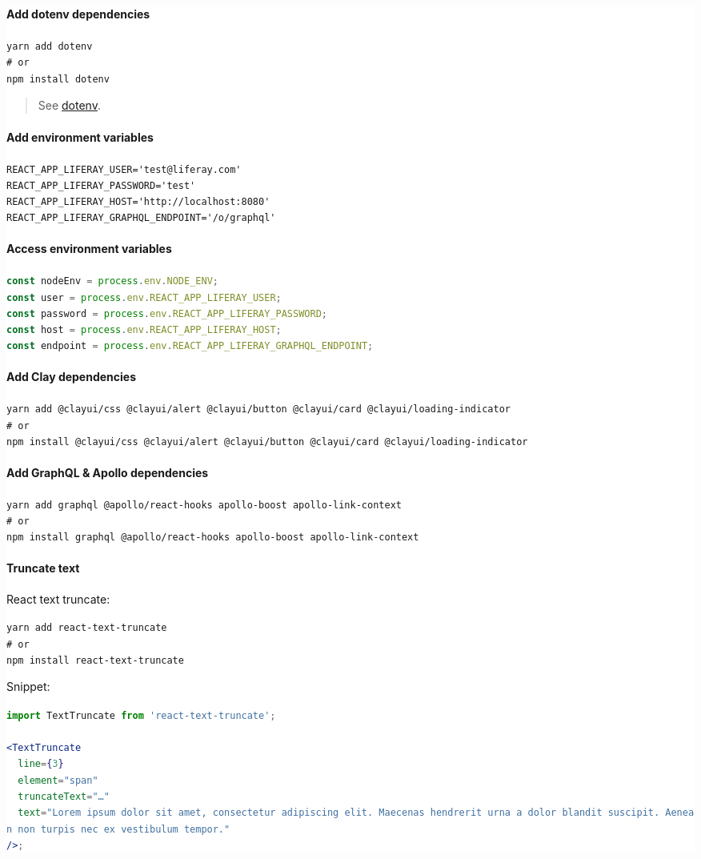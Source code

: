 #### Add dotenv dependencies

```shell
yarn add dotenv
# or
npm install dotenv
```

> See [dotenv](https://github.com/motdotla/dotenv#dotenv).

#### Add environment variables

```properties
REACT_APP_LIFERAY_USER='test@liferay.com'
REACT_APP_LIFERAY_PASSWORD='test'
REACT_APP_LIFERAY_HOST='http://localhost:8080'
REACT_APP_LIFERAY_GRAPHQL_ENDPOINT='/o/graphql'
```

#### Access environment variables

```jsx
const nodeEnv = process.env.NODE_ENV;
const user = process.env.REACT_APP_LIFERAY_USER;
const password = process.env.REACT_APP_LIFERAY_PASSWORD;
const host = process.env.REACT_APP_LIFERAY_HOST;
const endpoint = process.env.REACT_APP_LIFERAY_GRAPHQL_ENDPOINT;
```

#### Add Clay dependencies

```shell
yarn add @clayui/css @clayui/alert @clayui/button @clayui/card @clayui/loading-indicator
# or
npm install @clayui/css @clayui/alert @clayui/button @clayui/card @clayui/loading-indicator
```

#### Add GraphQL & Apollo dependencies

```shell
yarn add graphql @apollo/react-hooks apollo-boost apollo-link-context
# or
npm install graphql @apollo/react-hooks apollo-boost apollo-link-context
```

#### Truncate text

React text truncate:

```shell
yarn add react-text-truncate
# or
npm install react-text-truncate
```

Snippet:

```jsx
import TextTruncate from 'react-text-truncate';

<TextTruncate
  line={3}
  element="span"
  truncateText="…"
  text="Lorem ipsum dolor sit amet, consectetur adipiscing elit. Maecenas hendrerit urna a dolor blandit suscipit. Aenean non turpis nec ex vestibulum tempor."
/>;
```
